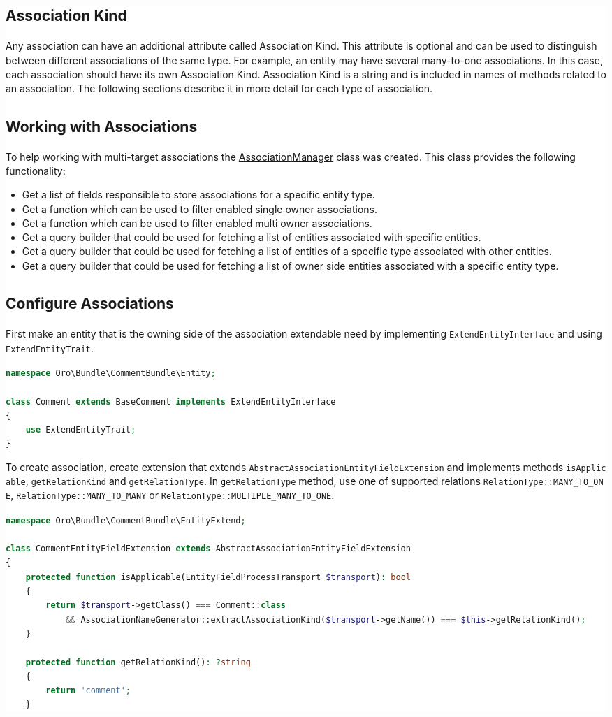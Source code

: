 <a id="book-entities-extended-entities-multi-target-associations-kind"></a>

## Association Kind

Any association can have an additional attribute called Association Kind. This attribute is optional and can be used to distinguish between different associations of the same type. For example, an entity may have several many-to-one associations. In this case, each association should have its own Association Kind. Association Kind is a string and is included in names of methods related to an association. The following sections describe it in more detail for each type of association.

<a id="book-entities-extended-entities-multi-target-associations-working-with"></a>

## Working with Associations

To help working with multi-target associations the <a href="https://github.com/oroinc/platform/blob/master/src/Oro/Bundle/EntityExtendBundle/Entity/Manager/AssociationManager.php" target="_blank">AssociationManager</a> class was created.
This class provides the following functionality:

* Get a list of fields responsible to store associations for a specific entity type.
* Get a function which can be used to filter enabled single owner associations.
* Get a function which can be used to filter enabled multi owner associations.
* Get a query builder that could be used for fetching a list of entities associated with specific entities.
* Get a query builder that could be used for fetching a list of entities of a specific type associated with other entities.
* Get a query builder that could be used for fetching a list of owner side entities associated with a specific entity type.

<a id="book-entities-extended-entities-multi-target-associations-many-to-one"></a>

## Configure Associations

First make an entity that is the owning side of the association extendable need by implementing `ExtendEntityInterface` and using `ExtendEntityTrait`.

```php
namespace Oro\Bundle\CommentBundle\Entity;

class Comment extends BaseComment implements ExtendEntityInterface
{
    use ExtendEntityTrait;
}
```

To create association, create extension that extends `AbstractAssociationEntityFieldExtension` and implements methods `isApplicable`, `getRelationKind` and `getRelationType`. In `getRelationType` method, use one of supported relations `RelationType::MANY_TO_ONE`, `RelationType::MANY_TO_MANY` or `RelationType::MULTIPLE_MANY_TO_ONE`.

```php
namespace Oro\Bundle\CommentBundle\EntityExtend;

class CommentEntityFieldExtension extends AbstractAssociationEntityFieldExtension
{
    protected function isApplicable(EntityFieldProcessTransport $transport): bool
    {
        return $transport->getClass() === Comment::class
            && AssociationNameGenerator::extractAssociationKind($transport->getName()) === $this->getRelationKind();
    }

    protected function getRelationKind(): ?string
    {
        return 'comment';
    }
```